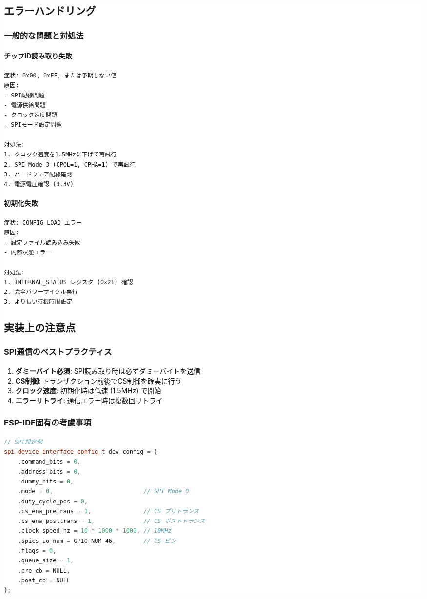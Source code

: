 ## エラーハンドリング

### 一般的な問題と対処法

#### チップID読み取り失敗
```
症状: 0x00, 0xFF, または予期しない値
原因:
- SPI配線問題
- 電源供給問題
- クロック速度問題
- SPIモード設定問題

対処法:
1. クロック速度を1.5MHzに下げて再試行
2. SPI Mode 3 (CPOL=1, CPHA=1) で再試行
3. ハードウェア配線確認
4. 電源電圧確認 (3.3V)
```

#### 初期化失敗
```
症状: CONFIG_LOAD エラー
原因:
- 設定ファイル読み込み失敗
- 内部状態エラー

対処法:
1. INTERNAL_STATUS レジスタ (0x21) 確認
2. 完全パワーサイクル実行
3. より長い待機時間設定
```

## 実装上の注意点

### SPI通信のベストプラクティス
1. **ダミーバイト必須**: SPI読み取り時は必ずダミーバイトを送信
2. **CS制御**: トランザクション前後でCS制御を確実に行う
3. **クロック速度**: 初期化時は低速 (1.5MHz) で開始
4. **エラーリトライ**: 通信エラー時は複数回リトライ

### ESP-IDF固有の考慮事項
```cpp
// SPI設定例
spi_device_interface_config_t dev_config = {
    .command_bits = 0,
    .address_bits = 0,
    .dummy_bits = 0,
    .mode = 0,                          // SPI Mode 0
    .duty_cycle_pos = 0,
    .cs_ena_pretrans = 1,               // CS プリトランス
    .cs_ena_posttrans = 1,              // CS ポストトランス
    .clock_speed_hz = 10 * 1000 * 1000, // 10MHz
    .spics_io_num = GPIO_NUM_46,        // CS ピン
    .flags = 0,
    .queue_size = 1,
    .pre_cb = NULL,
    .post_cb = NULL
};
```
